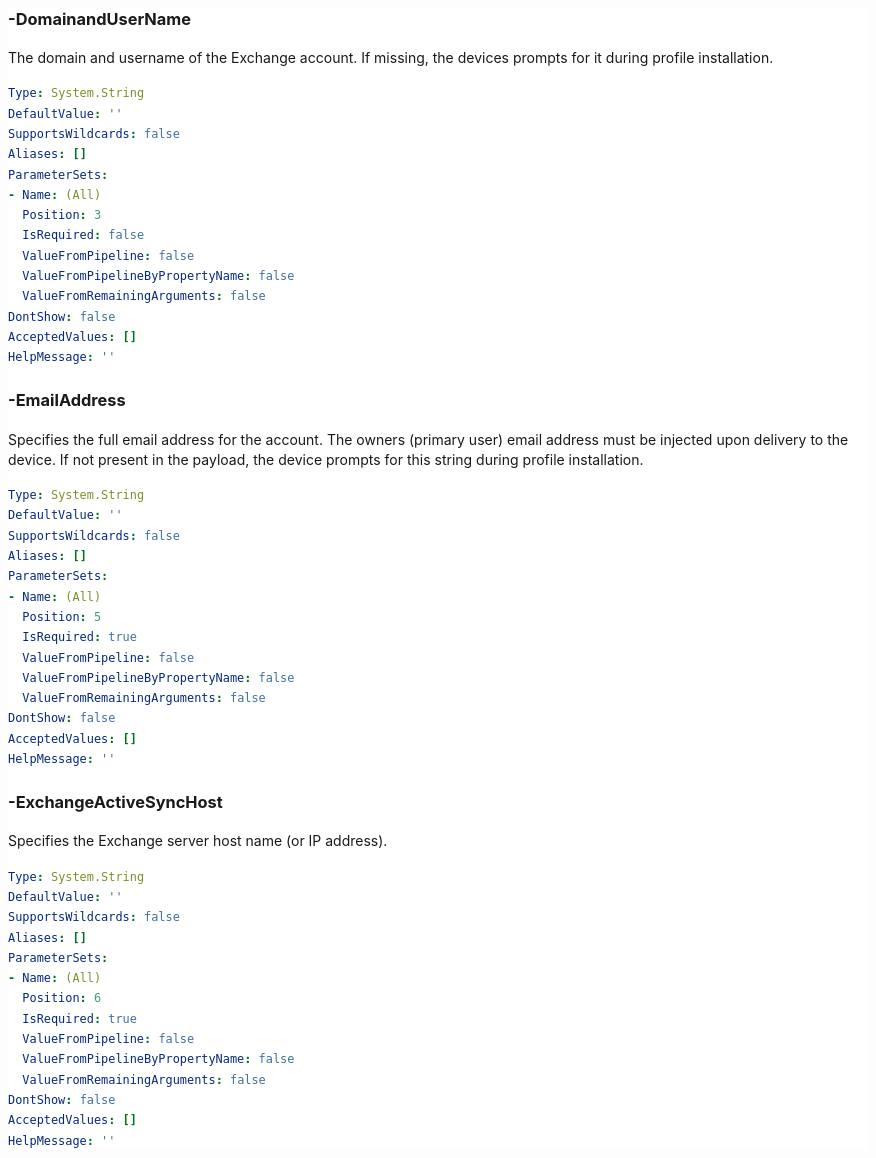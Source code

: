 ### -DomainandUserName

The domain and username of the Exchange account.
If missing, the devices prompts for it during profile installation.

```yaml
Type: System.String
DefaultValue: ''
SupportsWildcards: false
Aliases: []
ParameterSets:
- Name: (All)
  Position: 3
  IsRequired: false
  ValueFromPipeline: false
  ValueFromPipelineByPropertyName: false
  ValueFromRemainingArguments: false
DontShow: false
AcceptedValues: []
HelpMessage: ''
```

### -EmailAddress

Specifies the full email address for the account.
The owners (primary user) email address must be injected upon delivery to the device.
If not present in the payload, the device prompts for this string during profile installation.

```yaml
Type: System.String
DefaultValue: ''
SupportsWildcards: false
Aliases: []
ParameterSets:
- Name: (All)
  Position: 5
  IsRequired: true
  ValueFromPipeline: false
  ValueFromPipelineByPropertyName: false
  ValueFromRemainingArguments: false
DontShow: false
AcceptedValues: []
HelpMessage: ''
```

### -ExchangeActiveSyncHost

Specifies the Exchange server host name (or IP address).

```yaml
Type: System.String
DefaultValue: ''
SupportsWildcards: false
Aliases: []
ParameterSets:
- Name: (All)
  Position: 6
  IsRequired: true
  ValueFromPipeline: false
  ValueFromPipelineByPropertyName: false
  ValueFromRemainingArguments: false
DontShow: false
AcceptedValues: []
HelpMessage: ''
```
